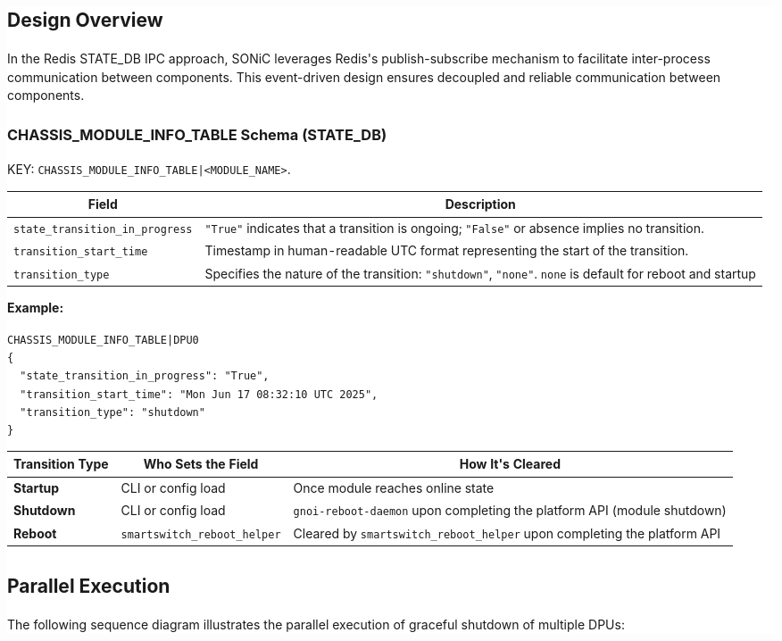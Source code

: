 ## Design Overview

In the Redis STATE_DB IPC approach, SONiC leverages Redis's publish-subscribe mechanism to facilitate inter-process communication between components. This event-driven design ensures decoupled and reliable communication between components.

### CHASSIS_MODULE_INFO_TABLE Schema (STATE_DB)

KEY: `CHASSIS_MODULE_INFO_TABLE|<MODULE_NAME>`.

| Field                          | Description                                                                                              |
| ------------------------------ | -------------------------------------------------------------------------------------------------------- |
| `state_transition_in_progress` | `"True"` indicates that a transition is ongoing; `"False"` or absence implies no transition.             |
| `transition_start_time`        | Timestamp in human-readable UTC format representing the start of the transition.                         |
| `transition_type`              | Specifies the nature of the transition: `"shutdown"`, `"none"`. `none` is default for reboot and startup |

**Example:**
```
CHASSIS_MODULE_INFO_TABLE|DPU0
{
  "state_transition_in_progress": "True",
  "transition_start_time": "Mon Jun 17 08:32:10 UTC 2025",
  "transition_type": "shutdown"
}
```

| Transition Type       | Who Sets the Field                                              | How It's Cleared                                    |
| --------------------- | --------------------------------------------------------------- | --------------------------------------------------- |
| **Startup**           | CLI or config load       | Once module reaches online state                    |
| **Shutdown**       | CLI or config load  | `gnoi-reboot-daemon` upon completing the platform API (module shutdown)         |
| **Reboot**         | `smartswitch_reboot_helper`                                     |  Cleared by `smartswitch_reboot_helper` upon completing the platform API |

## Parallel Execution

The following sequence diagram illustrates the parallel execution of graceful shutdown of multiple DPUs:
